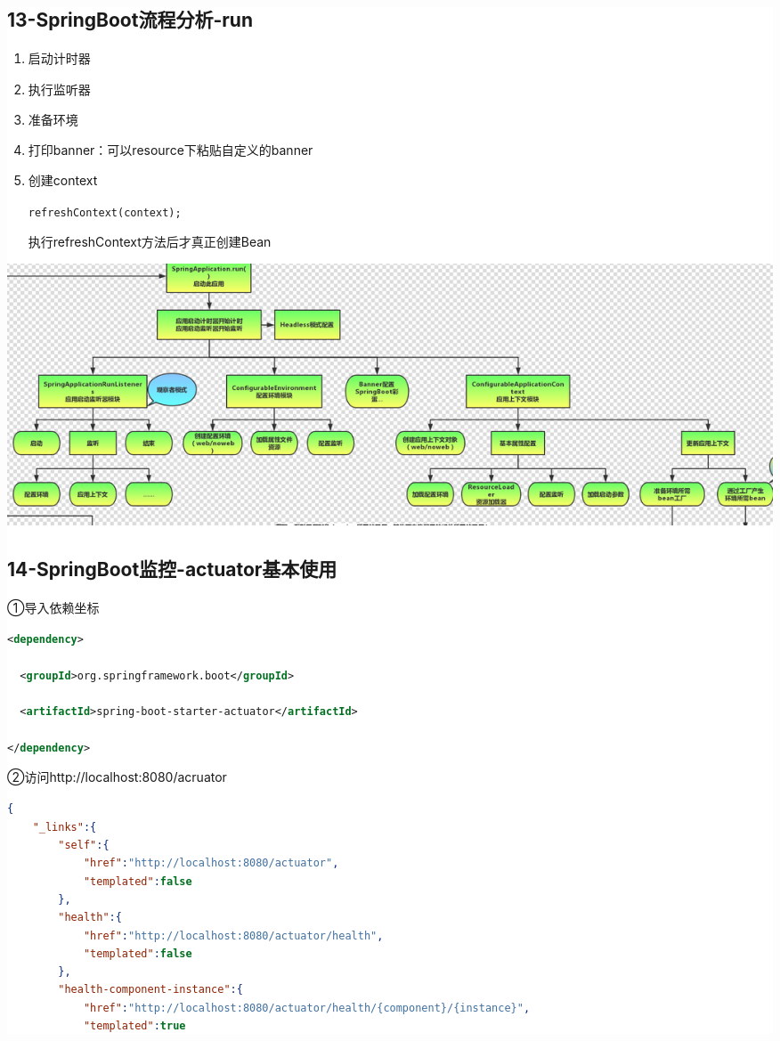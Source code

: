 ## **13-SpringBoot流程分析-run**

1. 启动计时器

2. 执行监听器

3. 准备环境

4.  打印banner：可以resource下粘贴自定义的banner

5. 创建context

   ```
   refreshContext(context);
   ```

   执行refreshContext方法后才真正创建Bean

   

![1571373793325](img/1571373793325.png)



## **14-SpringBoot监控-actuator基本使用**

 ①导入依赖坐标

```xml
<dependency>

  <groupId>org.springframework.boot</groupId>

  <artifactId>spring-boot-starter-actuator</artifactId>

</dependency>
```

②访问http://localhost:8080/acruator



```json
{
    "_links":{
        "self":{
            "href":"http://localhost:8080/actuator",
            "templated":false
        },
        "health":{
            "href":"http://localhost:8080/actuator/health",
            "templated":false
        },
        "health-component-instance":{
            "href":"http://localhost:8080/actuator/health/{component}/{instance}",
            "templated":true
```